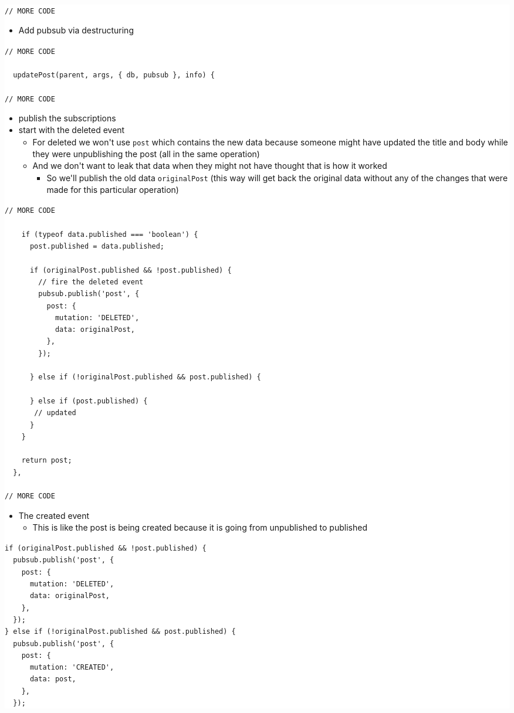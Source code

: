```
// MORE CODE
```

* Add pubsub via destructuring

```
// MORE CODE

  updatePost(parent, args, { db, pubsub }, info) {

// MORE CODE
```

* publish the subscriptions
* start with the deleted event
  - For deleted we won't use `post` which contains the new data because someone might have updated the title and body while they were unpublishing the post (all in the same operation)
  - And we don't want to leak that data when they might not have thought that is how it worked
    + So we'll publish the old data `originalPost` (this way will get back the original data without any of the changes that were made for this particular operation)

```
// MORE CODE

    if (typeof data.published === 'boolean') {
      post.published = data.published;

      if (originalPost.published && !post.published) {
        // fire the deleted event
        pubsub.publish('post', {
          post: {
            mutation: 'DELETED',
            data: originalPost,
          },
        });
        
      } else if (!originalPost.published && post.published) {
        
      } else if (post.published) {
       // updated 
      }
    }

    return post;
  },

// MORE CODE
```

* The created event
  - This is like the post is being created because it is going from unpublished to published

```
if (originalPost.published && !post.published) {
  pubsub.publish('post', {
    post: {
      mutation: 'DELETED',
      data: originalPost,
    },
  });
} else if (!originalPost.published && post.published) {
  pubsub.publish('post', {
    post: {
      mutation: 'CREATED',
      data: post,
    },
  });
```